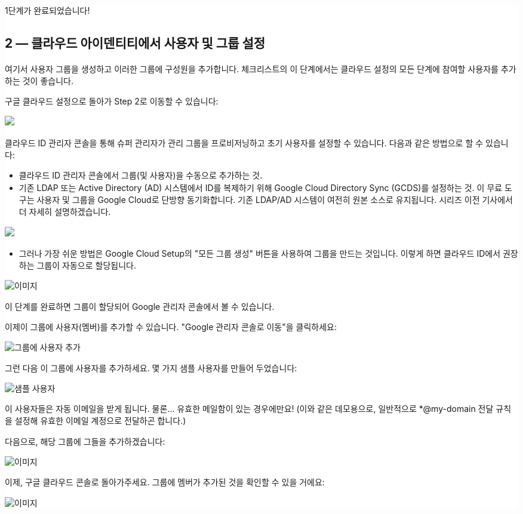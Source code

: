 <div class="content-ad"></div>

1단계가 완료되었습니다!

## 2 — 클라우드 아이덴티티에서 사용자 및 그룹 설정

여기서 사용자 그룹을 생성하고 이러한 그룹에 구성원을 추가합니다. 체크리스트의 이 단계에서는 클라우드 설정의 모든 단계에 참여할 사용자를 추가하는 것이 좋습니다.

구글 클라우드 설정으로 돌아가 Step 2로 이동할 수 있습니다:

<div class="content-ad"></div>

<img src="/assets/img/2024-06-19-LandingZoneDeploymentGoogleCloudAdoptionSeries_10.png" />

클라우드 ID 관리자 콘솔을 통해 슈퍼 관리자가 관리 그룹을 프로비저닝하고 초기 사용자를 설정할 수 있습니다. 다음과 같은 방법으로 할 수 있습니다:

- 클라우드 ID 관리자 콘솔에서 그룹(및 사용자)을 수동으로 추가하는 것.
- 기존 LDAP 또는 Active Directory (AD) 시스템에서 ID를 복제하기 위해 Google Cloud Directory Sync (GCDS)를 설정하는 것. 이 무료 도구는 사용자 및 그룹을 Google Cloud로 단방향 동기화합니다. 기존 LDAP/AD 시스템이 여전히 원본 소스로 유지됩니다. 시리즈 이전 기사에서 더 자세히 설명하겠습니다.

<img src="/assets/img/2024-06-19-LandingZoneDeploymentGoogleCloudAdoptionSeries_11.png" />

<div class="content-ad"></div>

- 그러나 가장 쉬운 방법은 Google Cloud Setup의 "모든 그룹 생성" 버튼을 사용하여 그룹을 만드는 것입니다. 이렇게 하면 클라우드 ID에서 권장하는 그룹이 자동으로 할당됩니다.

![이미지](/assets/img/2024-06-19-LandingZoneDeploymentGoogleCloudAdoptionSeries_12.png)

이 단계를 완료하면 그룹이 할당되어 Google 관리자 콘솔에서 볼 수 있습니다.

이제이 그룹에 사용자(멤버)를 추가할 수 있습니다. "Google 관리자 콘솔로 이동"을 클릭하세요:

<div class="content-ad"></div>

![그룹에 사용자 추가](/assets/img/2024-06-19-LandingZoneDeploymentGoogleCloudAdoptionSeries_13.png)

그런 다음 이 그룹에 사용자를 추가하세요. 몇 가지 샘플 사용자를 만들어 두었습니다:

![샘플 사용자](/assets/img/2024-06-19-LandingZoneDeploymentGoogleCloudAdoptionSeries_14.png)

이 사용자들은 자동 이메일을 받게 됩니다. 물론... 유효한 메일함이 있는 경우에만요! (이와 같은 데모용으로, 일반적으로 \*@my-domain 전달 규칙을 설정해 유효한 이메일 계정으로 전달하곤 합니다.)

<div class="content-ad"></div>

다음으로, 해당 그룹에 그들을 추가하겠습니다:

![이미지](/assets/img/2024-06-19-LandingZoneDeploymentGoogleCloudAdoptionSeries_15.png)

이제, 구글 클라우드 콘솔로 돌아가주세요. 그룹에 멤버가 추가된 것을 확인할 수 있을 거에요:

![이미지](/assets/img/2024-06-19-LandingZoneDeploymentGoogleCloudAdoptionSeries_16.png)

<div class="content-ad"></div>
